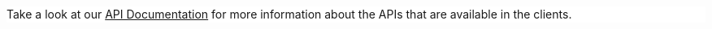 Take a look at our [API Documentation][apiref] for more information about the APIs that are available in the clients.

[agentpoolscreateorupdatesample]: https://github.com/Azure/azure-sdk-for-js/blob/main/sdk/networkcloud/arm-networkcloud/samples/v2-beta/javascript/agentPoolsCreateOrUpdateSample.js
[agentpoolsdeletesample]: https://github.com/Azure/azure-sdk-for-js/blob/main/sdk/networkcloud/arm-networkcloud/samples/v2-beta/javascript/agentPoolsDeleteSample.js
[agentpoolsgetsample]: https://github.com/Azure/azure-sdk-for-js/blob/main/sdk/networkcloud/arm-networkcloud/samples/v2-beta/javascript/agentPoolsGetSample.js
[agentpoolslistbykubernetesclustersample]: https://github.com/Azure/azure-sdk-for-js/blob/main/sdk/networkcloud/arm-networkcloud/samples/v2-beta/javascript/agentPoolsListByKubernetesClusterSample.js
[agentpoolsupdatesample]: https://github.com/Azure/azure-sdk-for-js/blob/main/sdk/networkcloud/arm-networkcloud/samples/v2-beta/javascript/agentPoolsUpdateSample.js
[baremetalmachinekeysetscreateorupdatesample]: https://github.com/Azure/azure-sdk-for-js/blob/main/sdk/networkcloud/arm-networkcloud/samples/v2-beta/javascript/bareMetalMachineKeySetsCreateOrUpdateSample.js
[baremetalmachinekeysetsdeletesample]: https://github.com/Azure/azure-sdk-for-js/blob/main/sdk/networkcloud/arm-networkcloud/samples/v2-beta/javascript/bareMetalMachineKeySetsDeleteSample.js
[baremetalmachinekeysetsgetsample]: https://github.com/Azure/azure-sdk-for-js/blob/main/sdk/networkcloud/arm-networkcloud/samples/v2-beta/javascript/bareMetalMachineKeySetsGetSample.js
[baremetalmachinekeysetslistbyclustersample]: https://github.com/Azure/azure-sdk-for-js/blob/main/sdk/networkcloud/arm-networkcloud/samples/v2-beta/javascript/bareMetalMachineKeySetsListByClusterSample.js
[baremetalmachinekeysetsupdatesample]: https://github.com/Azure/azure-sdk-for-js/blob/main/sdk/networkcloud/arm-networkcloud/samples/v2-beta/javascript/bareMetalMachineKeySetsUpdateSample.js
[baremetalmachinescordonsample]: https://github.com/Azure/azure-sdk-for-js/blob/main/sdk/networkcloud/arm-networkcloud/samples/v2-beta/javascript/bareMetalMachinesCordonSample.js
[baremetalmachinescreateorupdatesample]: https://github.com/Azure/azure-sdk-for-js/blob/main/sdk/networkcloud/arm-networkcloud/samples/v2-beta/javascript/bareMetalMachinesCreateOrUpdateSample.js
[baremetalmachinesdeletesample]: https://github.com/Azure/azure-sdk-for-js/blob/main/sdk/networkcloud/arm-networkcloud/samples/v2-beta/javascript/bareMetalMachinesDeleteSample.js
[baremetalmachinesgetsample]: https://github.com/Azure/azure-sdk-for-js/blob/main/sdk/networkcloud/arm-networkcloud/samples/v2-beta/javascript/bareMetalMachinesGetSample.js
[baremetalmachineslistbyresourcegroupsample]: https://github.com/Azure/azure-sdk-for-js/blob/main/sdk/networkcloud/arm-networkcloud/samples/v2-beta/javascript/bareMetalMachinesListByResourceGroupSample.js
[baremetalmachineslistbysubscriptionsample]: https://github.com/Azure/azure-sdk-for-js/blob/main/sdk/networkcloud/arm-networkcloud/samples/v2-beta/javascript/bareMetalMachinesListBySubscriptionSample.js
[baremetalmachinespoweroffsample]: https://github.com/Azure/azure-sdk-for-js/blob/main/sdk/networkcloud/arm-networkcloud/samples/v2-beta/javascript/bareMetalMachinesPowerOffSample.js
[baremetalmachinesreimagesample]: https://github.com/Azure/azure-sdk-for-js/blob/main/sdk/networkcloud/arm-networkcloud/samples/v2-beta/javascript/bareMetalMachinesReimageSample.js
[baremetalmachinesreplacesample]: https://github.com/Azure/azure-sdk-for-js/blob/main/sdk/networkcloud/arm-networkcloud/samples/v2-beta/javascript/bareMetalMachinesReplaceSample.js
[baremetalmachinesrestartsample]: https://github.com/Azure/azure-sdk-for-js/blob/main/sdk/networkcloud/arm-networkcloud/samples/v2-beta/javascript/bareMetalMachinesRestartSample.js
[baremetalmachinesruncommandsample]: https://github.com/Azure/azure-sdk-for-js/blob/main/sdk/networkcloud/arm-networkcloud/samples/v2-beta/javascript/bareMetalMachinesRunCommandSample.js
[baremetalmachinesrundataextractssample]: https://github.com/Azure/azure-sdk-for-js/blob/main/sdk/networkcloud/arm-networkcloud/samples/v2-beta/javascript/bareMetalMachinesRunDataExtractsSample.js
[baremetalmachinesrunreadcommandssample]: https://github.com/Azure/azure-sdk-for-js/blob/main/sdk/networkcloud/arm-networkcloud/samples/v2-beta/javascript/bareMetalMachinesRunReadCommandsSample.js
[baremetalmachinesstartsample]: https://github.com/Azure/azure-sdk-for-js/blob/main/sdk/networkcloud/arm-networkcloud/samples/v2-beta/javascript/bareMetalMachinesStartSample.js
[baremetalmachinesuncordonsample]: https://github.com/Azure/azure-sdk-for-js/blob/main/sdk/networkcloud/arm-networkcloud/samples/v2-beta/javascript/bareMetalMachinesUncordonSample.js
[baremetalmachinesupdatesample]: https://github.com/Azure/azure-sdk-for-js/blob/main/sdk/networkcloud/arm-networkcloud/samples/v2-beta/javascript/bareMetalMachinesUpdateSample.js
[bmckeysetscreateorupdatesample]: https://github.com/Azure/azure-sdk-for-js/blob/main/sdk/networkcloud/arm-networkcloud/samples/v2-beta/javascript/bmcKeySetsCreateOrUpdateSample.js
[bmckeysetsdeletesample]: https://github.com/Azure/azure-sdk-for-js/blob/main/sdk/networkcloud/arm-networkcloud/samples/v2-beta/javascript/bmcKeySetsDeleteSample.js
[bmckeysetsgetsample]: https://github.com/Azure/azure-sdk-for-js/blob/main/sdk/networkcloud/arm-networkcloud/samples/v2-beta/javascript/bmcKeySetsGetSample.js
[bmckeysetslistbyclustersample]: https://github.com/Azure/azure-sdk-for-js/blob/main/sdk/networkcloud/arm-networkcloud/samples/v2-beta/javascript/bmcKeySetsListByClusterSample.js
[bmckeysetsupdatesample]: https://github.com/Azure/azure-sdk-for-js/blob/main/sdk/networkcloud/arm-networkcloud/samples/v2-beta/javascript/bmcKeySetsUpdateSample.js
[cloudservicesnetworkscreateorupdatesample]: https://github.com/Azure/azure-sdk-for-js/blob/main/sdk/networkcloud/arm-networkcloud/samples/v2-beta/javascript/cloudServicesNetworksCreateOrUpdateSample.js

[cloudservicesnetworksdeletesample]: https://github.com/Azure/azure-sdk-for-js/blob/main/sdk/networkcloud/arm-networkcloud/samples/v2-beta/javascript/cloudServicesNetworksDeleteSample.js
[cloudservicesnetworksgetsample]: https://github.com/Azure/azure-sdk-for-js/blob/main/sdk/networkcloud/arm-networkcloud/samples/v2-beta/javascript/cloudServicesNetworksGetSample.js
[cloudservicesnetworkslistbyresourcegroupsample]: https://github.com/Azure/azure-sdk-for-js/blob/main/sdk/networkcloud/arm-networkcloud/samples/v2-beta/javascript/cloudServicesNetworksListByResourceGroupSample.js
[cloudservicesnetworkslistbysubscriptionsample]: https://github.com/Azure/azure-sdk-for-js/blob/main/sdk/networkcloud/arm-networkcloud/samples/v2-beta/javascript/cloudServicesNetworksListBySubscriptionSample.js
[cloudservicesnetworksupdatesample]: https://github.com/Azure/azure-sdk-for-js/blob/main/sdk/networkcloud/arm-networkcloud/samples/v2-beta/javascript/cloudServicesNetworksUpdateSample.js
[clustermanagerscreateorupdatesample]: https://github.com/Azure/azure-sdk-for-js/blob/main/sdk/networkcloud/arm-networkcloud/samples/v2-beta/javascript/clusterManagersCreateOrUpdateSample.js
[clustermanagersdeletesample]: https://github.com/Azure/azure-sdk-for-js/blob/main/sdk/networkcloud/arm-networkcloud/samples/v2-beta/javascript/clusterManagersDeleteSample.js
[clustermanagersgetsample]: https://github.com/Azure/azure-sdk-for-js/blob/main/sdk/networkcloud/arm-networkcloud/samples/v2-beta/javascript/clusterManagersGetSample.js
[clustermanagerslistbyresourcegroupsample]: https://github.com/Azure/azure-sdk-for-js/blob/main/sdk/networkcloud/arm-networkcloud/samples/v2-beta/javascript/clusterManagersListByResourceGroupSample.js
[clustermanagerslistbysubscriptionsample]: https://github.com/Azure/azure-sdk-for-js/blob/main/sdk/networkcloud/arm-networkcloud/samples/v2-beta/javascript/clusterManagersListBySubscriptionSample.js
[clustermanagersupdatesample]: https://github.com/Azure/azure-sdk-for-js/blob/main/sdk/networkcloud/arm-networkcloud/samples/v2-beta/javascript/clusterManagersUpdateSample.js
[clusterscontinueupdateversionsample]: https://github.com/Azure/azure-sdk-for-js/blob/main/sdk/networkcloud/arm-networkcloud/samples/v2-beta/javascript/clustersContinueUpdateVersionSample.js
[clusterscreateorupdatesample]: https://github.com/Azure/azure-sdk-for-js/blob/main/sdk/networkcloud/arm-networkcloud/samples/v2-beta/javascript/clustersCreateOrUpdateSample.js
[clustersdeletesample]: https://github.com/Azure/azure-sdk-for-js/blob/main/sdk/networkcloud/arm-networkcloud/samples/v2-beta/javascript/clustersDeleteSample.js
[clustersdeploysample]: https://github.com/Azure/azure-sdk-for-js/blob/main/sdk/networkcloud/arm-networkcloud/samples/v2-beta/javascript/clustersDeploySample.js
[clustersgetsample]: https://github.com/Azure/azure-sdk-for-js/blob/main/sdk/networkcloud/arm-networkcloud/samples/v2-beta/javascript/clustersGetSample.js
[clusterslistbyresourcegroupsample]: https://github.com/Azure/azure-sdk-for-js/blob/main/sdk/networkcloud/arm-networkcloud/samples/v2-beta/javascript/clustersListByResourceGroupSample.js
[clusterslistbysubscriptionsample]: https://github.com/Azure/azure-sdk-for-js/blob/main/sdk/networkcloud/arm-networkcloud/samples/v2-beta/javascript/clustersListBySubscriptionSample.js
[clustersscanruntimesample]: https://github.com/Azure/azure-sdk-for-js/blob/main/sdk/networkcloud/arm-networkcloud/samples/v2-beta/javascript/clustersScanRuntimeSample.js
[clustersupdatesample]: https://github.com/Azure/azure-sdk-for-js/blob/main/sdk/networkcloud/arm-networkcloud/samples/v2-beta/javascript/clustersUpdateSample.js
[clustersupdateversionsample]: https://github.com/Azure/azure-sdk-for-js/blob/main/sdk/networkcloud/arm-networkcloud/samples/v2-beta/javascript/clustersUpdateVersionSample.js
[consolescreateorupdatesample]: https://github.com/Azure/azure-sdk-for-js/blob/main/sdk/networkcloud/arm-networkcloud/samples/v2-beta/javascript/consolesCreateOrUpdateSample.js
[consolesdeletesample]: https://github.com/Azure/azure-sdk-for-js/blob/main/sdk/networkcloud/arm-networkcloud/samples/v2-beta/javascript/consolesDeleteSample.js
[consolesgetsample]: https://github.com/Azure/azure-sdk-for-js/blob/main/sdk/networkcloud/arm-networkcloud/samples/v2-beta/javascript/consolesGetSample.js
[consoleslistbyvirtualmachinesample]: https://github.com/Azure/azure-sdk-for-js/blob/main/sdk/networkcloud/arm-networkcloud/samples/v2-beta/javascript/consolesListByVirtualMachineSample.js
[consolesupdatesample]: https://github.com/Azure/azure-sdk-for-js/blob/main/sdk/networkcloud/arm-networkcloud/samples/v2-beta/javascript/consolesUpdateSample.js
[kubernetesclusterfeaturescreateorupdatesample]: https://github.com/Azure/azure-sdk-for-js/blob/main/sdk/networkcloud/arm-networkcloud/samples/v2-beta/javascript/kubernetesClusterFeaturesCreateOrUpdateSample.js
[kubernetesclusterfeaturesdeletesample]: https://github.com/Azure/azure-sdk-for-js/blob/main/sdk/networkcloud/arm-networkcloud/samples/v2-beta/javascript/kubernetesClusterFeaturesDeleteSample.js
[kubernetesclusterfeaturesgetsample]: https://github.com/Azure/azure-sdk-for-js/blob/main/sdk/networkcloud/arm-networkcloud/samples/v2-beta/javascript/kubernetesClusterFeaturesGetSample.js
[kubernetesclusterfeatureslistbykubernetesclustersample]: https://github.com/Azure/azure-sdk-for-js/blob/main/sdk/networkcloud/arm-networkcloud/samples/v2-beta/javascript/kubernetesClusterFeaturesListByKubernetesClusterSample.js
[kubernetesclusterfeaturesupdatesample]: https://github.com/Azure/azure-sdk-for-js/blob/main/sdk/networkcloud/arm-networkcloud/samples/v2-beta/javascript/kubernetesClusterFeaturesUpdateSample.js
[kubernetesclusterscreateorupdatesample]: https://github.com/Azure/azure-sdk-for-js/blob/main/sdk/networkcloud/arm-networkcloud/samples/v2-beta/javascript/kubernetesClustersCreateOrUpdateSample.js
[kubernetesclustersdeletesample]: https://github.com/Azure/azure-sdk-for-js/blob/main/sdk/networkcloud/arm-networkcloud/samples/v2-beta/javascript/kubernetesClustersDeleteSample.js
[kubernetesclustersgetsample]: https://github.com/Azure/azure-sdk-for-js/blob/main/sdk/networkcloud/arm-networkcloud/samples/v2-beta/javascript/kubernetesClustersGetSample.js
[kubernetesclusterslistbyresourcegroupsample]: https://github.com/Azure/azure-sdk-for-js/blob/main/sdk/networkcloud/arm-networkcloud/samples/v2-beta/javascript/kubernetesClustersListByResourceGroupSample.js
[kubernetesclusterslistbysubscriptionsample]: https://github.com/Azure/azure-sdk-for-js/blob/main/sdk/networkcloud/arm-networkcloud/samples/v2-beta/javascript/kubernetesClustersListBySubscriptionSample.js
[kubernetesclustersrestartnodesample]: https://github.com/Azure/azure-sdk-for-js/blob/main/sdk/networkcloud/arm-networkcloud/samples/v2-beta/javascript/kubernetesClustersRestartNodeSample.js
[kubernetesclustersupdatesample]: https://github.com/Azure/azure-sdk-for-js/blob/main/sdk/networkcloud/arm-networkcloud/samples/v2-beta/javascript/kubernetesClustersUpdateSample.js
[l2networkscreateorupdatesample]: https://github.com/Azure/azure-sdk-for-js/blob/main/sdk/networkcloud/arm-networkcloud/samples/v2-beta/javascript/l2NetworksCreateOrUpdateSample.js
[l2networksdeletesample]: https://github.com/Azure/azure-sdk-for-js/blob/main/sdk/networkcloud/arm-networkcloud/samples/v2-beta/javascript/l2NetworksDeleteSample.js
[l2networksgetsample]: https://github.com/Azure/azure-sdk-for-js/blob/main/sdk/networkcloud/arm-networkcloud/samples/v2-beta/javascript/l2NetworksGetSample.js
[l2networkslistbyresourcegroupsample]: https://github.com/Azure/azure-sdk-for-js/blob/main/sdk/networkcloud/arm-networkcloud/samples/v2-beta/javascript/l2NetworksListByResourceGroupSample.js
[l2networkslistbysubscriptionsample]: https://github.com/Azure/azure-sdk-for-js/blob/main/sdk/networkcloud/arm-networkcloud/samples/v2-beta/javascript/l2NetworksListBySubscriptionSample.js
[l2networksupdatesample]: https://github.com/Azure/azure-sdk-for-js/blob/main/sdk/networkcloud/arm-networkcloud/samples/v2-beta/javascript/l2NetworksUpdateSample.js
[l3networkscreateorupdatesample]: https://github.com/Azure/azure-sdk-for-js/blob/main/sdk/networkcloud/arm-networkcloud/samples/v2-beta/javascript/l3NetworksCreateOrUpdateSample.js
[l3networksdeletesample]: https://github.com/Azure/azure-sdk-for-js/blob/main/sdk/networkcloud/arm-networkcloud/samples/v2-beta/javascript/l3NetworksDeleteSample.js
[l3networksgetsample]: https://github.com/Azure/azure-sdk-for-js/blob/main/sdk/networkcloud/arm-networkcloud/samples/v2-beta/javascript/l3NetworksGetSample.js
[l3networkslistbyresourcegroupsample]: https://github.com/Azure/azure-sdk-for-js/blob/main/sdk/networkcloud/arm-networkcloud/samples/v2-beta/javascript/l3NetworksListByResourceGroupSample.js
[l3networkslistbysubscriptionsample]: https://github.com/Azure/azure-sdk-for-js/blob/main/sdk/networkcloud/arm-networkcloud/samples/v2-beta/javascript/l3NetworksListBySubscriptionSample.js
[l3networksupdatesample]: https://github.com/Azure/azure-sdk-for-js/blob/main/sdk/networkcloud/arm-networkcloud/samples/v2-beta/javascript/l3NetworksUpdateSample.js
[metricsconfigurationscreateorupdatesample]: https://github.com/Azure/azure-sdk-for-js/blob/main/sdk/networkcloud/arm-networkcloud/samples/v2-beta/javascript/metricsConfigurationsCreateOrUpdateSample.js
[metricsconfigurationsdeletesample]: https://github.com/Azure/azure-sdk-for-js/blob/main/sdk/networkcloud/arm-networkcloud/samples/v2-beta/javascript/metricsConfigurationsDeleteSample.js
[metricsconfigurationsgetsample]: https://github.com/Azure/azure-sdk-for-js/blob/main/sdk/networkcloud/arm-networkcloud/samples/v2-beta/javascript/metricsConfigurationsGetSample.js
[metricsconfigurationslistbyclustersample]: https://github.com/Azure/azure-sdk-for-js/blob/main/sdk/networkcloud/arm-networkcloud/samples/v2-beta/javascript/metricsConfigurationsListByClusterSample.js
[metricsconfigurationsupdatesample]: https://github.com/Azure/azure-sdk-for-js/blob/main/sdk/networkcloud/arm-networkcloud/samples/v2-beta/javascript/metricsConfigurationsUpdateSample.js
[operationslistsample]: https://github.com/Azure/azure-sdk-for-js/blob/main/sdk/networkcloud/arm-networkcloud/samples/v2-beta/javascript/operationsListSample.js
[rackskusgetsample]: https://github.com/Azure/azure-sdk-for-js/blob/main/sdk/networkcloud/arm-networkcloud/samples/v2-beta/javascript/rackSkusGetSample.js
[rackskuslistbysubscriptionsample]: https://github.com/Azure/azure-sdk-for-js/blob/main/sdk/networkcloud/arm-networkcloud/samples/v2-beta/javascript/rackSkusListBySubscriptionSample.js
[rackscreateorupdatesample]: https://github.com/Azure/azure-sdk-for-js/blob/main/sdk/networkcloud/arm-networkcloud/samples/v2-beta/javascript/racksCreateOrUpdateSample.js
[racksdeletesample]: https://github.com/Azure/azure-sdk-for-js/blob/main/sdk/networkcloud/arm-networkcloud/samples/v2-beta/javascript/racksDeleteSample.js
[racksgetsample]: https://github.com/Azure/azure-sdk-for-js/blob/main/sdk/networkcloud/arm-networkcloud/samples/v2-beta/javascript/racksGetSample.js
[rackslistbyresourcegroupsample]: https://github.com/Azure/azure-sdk-for-js/blob/main/sdk/networkcloud/arm-networkcloud/samples/v2-beta/javascript/racksListByResourceGroupSample.js
[rackslistbysubscriptionsample]: https://github.com/Azure/azure-sdk-for-js/blob/main/sdk/networkcloud/arm-networkcloud/samples/v2-beta/javascript/racksListBySubscriptionSample.js
[racksupdatesample]: https://github.com/Azure/azure-sdk-for-js/blob/main/sdk/networkcloud/arm-networkcloud/samples/v2-beta/javascript/racksUpdateSample.js
[storageappliancescreateorupdatesample]: https://github.com/Azure/azure-sdk-for-js/blob/main/sdk/networkcloud/arm-networkcloud/samples/v2-beta/javascript/storageAppliancesCreateOrUpdateSample.js
[storageappliancesdeletesample]: https://github.com/Azure/azure-sdk-for-js/blob/main/sdk/networkcloud/arm-networkcloud/samples/v2-beta/javascript/storageAppliancesDeleteSample.js
[storageappliancesdisableremotevendormanagementsample]: https://github.com/Azure/azure-sdk-for-js/blob/main/sdk/networkcloud/arm-networkcloud/samples/v2-beta/javascript/storageAppliancesDisableRemoteVendorManagementSample.js
[storageappliancesenableremotevendormanagementsample]: https://github.com/Azure/azure-sdk-for-js/blob/main/sdk/networkcloud/arm-networkcloud/samples/v2-beta/javascript/storageAppliancesEnableRemoteVendorManagementSample.js
[storageappliancesgetsample]: https://github.com/Azure/azure-sdk-for-js/blob/main/sdk/networkcloud/arm-networkcloud/samples/v2-beta/javascript/storageAppliancesGetSample.js
[storageapplianceslistbyresourcegroupsample]: https://github.com/Azure/azure-sdk-for-js/blob/main/sdk/networkcloud/arm-networkcloud/samples/v2-beta/javascript/storageAppliancesListByResourceGroupSample.js
[storageapplianceslistbysubscriptionsample]: https://github.com/Azure/azure-sdk-for-js/blob/main/sdk/networkcloud/arm-networkcloud/samples/v2-beta/javascript/storageAppliancesListBySubscriptionSample.js
[storageappliancesupdatesample]: https://github.com/Azure/azure-sdk-for-js/blob/main/sdk/networkcloud/arm-networkcloud/samples/v2-beta/javascript/storageAppliancesUpdateSample.js
[trunkednetworkscreateorupdatesample]: https://github.com/Azure/azure-sdk-for-js/blob/main/sdk/networkcloud/arm-networkcloud/samples/v2-beta/javascript/trunkedNetworksCreateOrUpdateSample.js
[trunkednetworksdeletesample]: https://github.com/Azure/azure-sdk-for-js/blob/main/sdk/networkcloud/arm-networkcloud/samples/v2-beta/javascript/trunkedNetworksDeleteSample.js
[trunkednetworksgetsample]: https://github.com/Azure/azure-sdk-for-js/blob/main/sdk/networkcloud/arm-networkcloud/samples/v2-beta/javascript/trunkedNetworksGetSample.js
[trunkednetworkslistbyresourcegroupsample]: https://github.com/Azure/azure-sdk-for-js/blob/main/sdk/networkcloud/arm-networkcloud/samples/v2-beta/javascript/trunkedNetworksListByResourceGroupSample.js
[trunkednetworkslistbysubscriptionsample]: https://github.com/Azure/azure-sdk-for-js/blob/main/sdk/networkcloud/arm-networkcloud/samples/v2-beta/javascript/trunkedNetworksListBySubscriptionSample.js
[trunkednetworksupdatesample]: https://github.com/Azure/azure-sdk-for-js/blob/main/sdk/networkcloud/arm-networkcloud/samples/v2-beta/javascript/trunkedNetworksUpdateSample.js
[virtualmachinescreateorupdatesample]: https://github.com/Azure/azure-sdk-for-js/blob/main/sdk/networkcloud/arm-networkcloud/samples/v2-beta/javascript/virtualMachinesCreateOrUpdateSample.js
[virtualmachinesdeletesample]: https://github.com/Azure/azure-sdk-for-js/blob/main/sdk/networkcloud/arm-networkcloud/samples/v2-beta/javascript/virtualMachinesDeleteSample.js
[virtualmachinesgetsample]: https://github.com/Azure/azure-sdk-for-js/blob/main/sdk/networkcloud/arm-networkcloud/samples/v2-beta/javascript/virtualMachinesGetSample.js
[virtualmachineslistbyresourcegroupsample]: https://github.com/Azure/azure-sdk-for-js/blob/main/sdk/networkcloud/arm-networkcloud/samples/v2-beta/javascript/virtualMachinesListByResourceGroupSample.js
[virtualmachineslistbysubscriptionsample]: https://github.com/Azure/azure-sdk-for-js/blob/main/sdk/networkcloud/arm-networkcloud/samples/v2-beta/javascript/virtualMachinesListBySubscriptionSample.js
[virtualmachinespoweroffsample]: https://github.com/Azure/azure-sdk-for-js/blob/main/sdk/networkcloud/arm-networkcloud/samples/v2-beta/javascript/virtualMachinesPowerOffSample.js
[virtualmachinesreimagesample]: https://github.com/Azure/azure-sdk-for-js/blob/main/sdk/networkcloud/arm-networkcloud/samples/v2-beta/javascript/virtualMachinesReimageSample.js
[virtualmachinesrestartsample]: https://github.com/Azure/azure-sdk-for-js/blob/main/sdk/networkcloud/arm-networkcloud/samples/v2-beta/javascript/virtualMachinesRestartSample.js
[virtualmachinesstartsample]: https://github.com/Azure/azure-sdk-for-js/blob/main/sdk/networkcloud/arm-networkcloud/samples/v2-beta/javascript/virtualMachinesStartSample.js
[virtualmachinesupdatesample]: https://github.com/Azure/azure-sdk-for-js/blob/main/sdk/networkcloud/arm-networkcloud/samples/v2-beta/javascript/virtualMachinesUpdateSample.js
[volumescreateorupdatesample]: https://github.com/Azure/azure-sdk-for-js/blob/main/sdk/networkcloud/arm-networkcloud/samples/v2-beta/javascript/volumesCreateOrUpdateSample.js
[volumesdeletesample]: https://github.com/Azure/azure-sdk-for-js/blob/main/sdk/networkcloud/arm-networkcloud/samples/v2-beta/javascript/volumesDeleteSample.js
[volumesgetsample]: https://github.com/Azure/azure-sdk-for-js/blob/main/sdk/networkcloud/arm-networkcloud/samples/v2-beta/javascript/volumesGetSample.js
[volumeslistbyresourcegroupsample]: https://github.com/Azure/azure-sdk-for-js/blob/main/sdk/networkcloud/arm-networkcloud/samples/v2-beta/javascript/volumesListByResourceGroupSample.js
[volumeslistbysubscriptionsample]: https://github.com/Azure/azure-sdk-for-js/blob/main/sdk/networkcloud/arm-networkcloud/samples/v2-beta/javascript/volumesListBySubscriptionSample.js
[volumesupdatesample]: https://github.com/Azure/azure-sdk-for-js/blob/main/sdk/networkcloud/arm-networkcloud/samples/v2-beta/javascript/volumesUpdateSample.js
[apiref]: https://docs.microsoft.com/javascript/api/@azure/arm-networkcloud?view=azure-node-preview
[freesub]: https://azure.microsoft.com/free/
[package]: https://github.com/Azure/azure-sdk-for-js/tree/main/sdk/networkcloud/arm-networkcloud/README.md